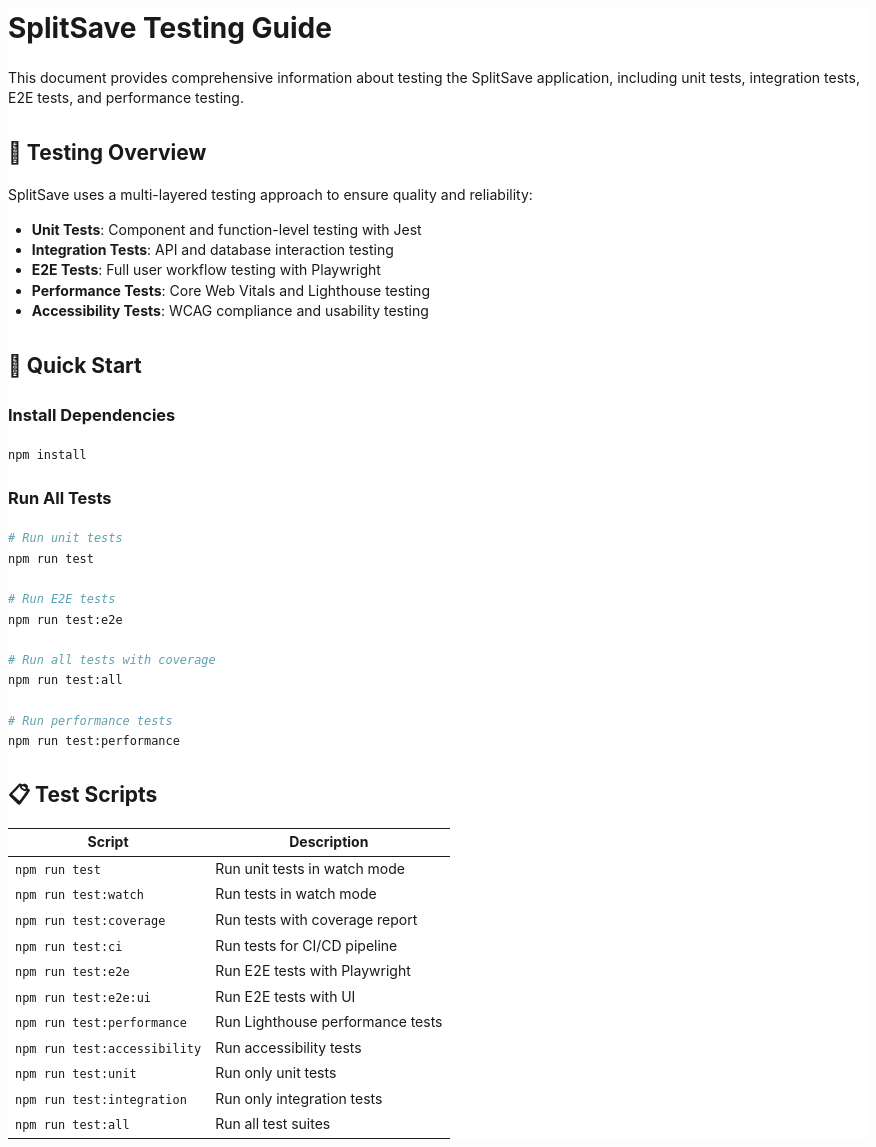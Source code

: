 # SplitSave Testing Guide

This document provides comprehensive information about testing the SplitSave application, including unit tests, integration tests, E2E tests, and performance testing.

## 🧪 Testing Overview

SplitSave uses a multi-layered testing approach to ensure quality and reliability:

- **Unit Tests**: Component and function-level testing with Jest
- **Integration Tests**: API and database interaction testing
- **E2E Tests**: Full user workflow testing with Playwright
- **Performance Tests**: Core Web Vitals and Lighthouse testing
- **Accessibility Tests**: WCAG compliance and usability testing

## 🚀 Quick Start

### Install Dependencies

```bash
npm install
```

### Run All Tests

```bash
# Run unit tests
npm run test

# Run E2E tests
npm run test:e2e

# Run all tests with coverage
npm run test:all

# Run performance tests
npm run test:performance
```

## 📋 Test Scripts

| Script | Description |
|--------|-------------|
| `npm run test` | Run unit tests in watch mode |
| `npm run test:watch` | Run tests in watch mode |
| `npm run test:coverage` | Run tests with coverage report |
| `npm run test:ci` | Run tests for CI/CD pipeline |
| `npm run test:e2e` | Run E2E tests with Playwright |
| `npm run test:e2e:ui` | Run E2E tests with UI |
| `npm run test:performance` | Run Lighthouse performance tests |
| `npm run test:accessibility` | Run accessibility tests |
| `npm run test:unit` | Run only unit tests |
| `npm run test:integration` | Run only integration tests |
| `npm run test:all` | Run all test suites |
